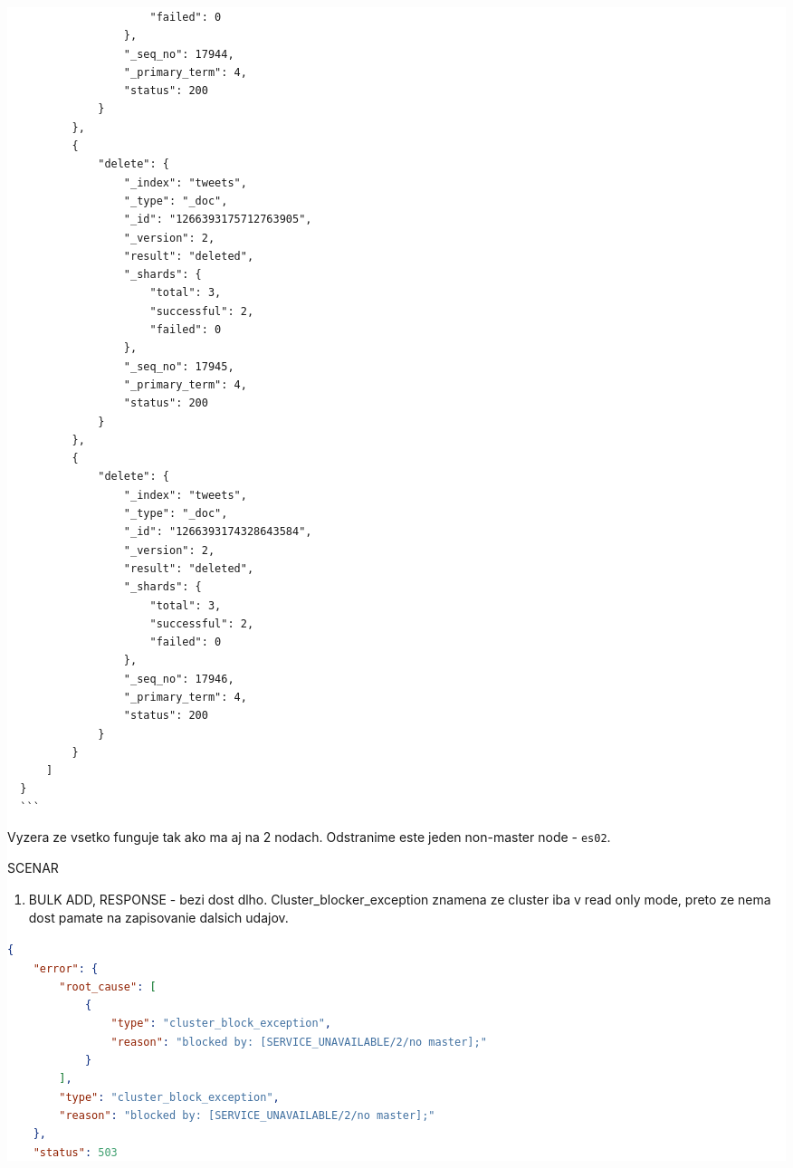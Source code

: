                           "failed": 0
                      },
                      "_seq_no": 17944,
                      "_primary_term": 4,
                      "status": 200
                  }
              },
              {
                  "delete": {
                      "_index": "tweets",
                      "_type": "_doc",
                      "_id": "1266393175712763905",
                      "_version": 2,
                      "result": "deleted",
                      "_shards": {
                          "total": 3,
                          "successful": 2,
                          "failed": 0
                      },
                      "_seq_no": 17945,
                      "_primary_term": 4,
                      "status": 200
                  }
              },
              {
                  "delete": {
                      "_index": "tweets",
                      "_type": "_doc",
                      "_id": "1266393174328643584",
                      "_version": 2,
                      "result": "deleted",
                      "_shards": {
                          "total": 3,
                          "successful": 2,
                          "failed": 0
                      },
                      "_seq_no": 17946,
                      "_primary_term": 4,
                      "status": 200
                  }
              }
          ]
      }
      ```
Vyzera ze vsetko funguje tak ako ma aj na 2 nodach. Odstranime este jeden  non-master node - `es02`.
   
   SCENAR
1. BULK ADD, RESPONSE - bezi dost dlho. Cluster_blocker_exception znamena ze cluster iba v read only mode, preto ze
nema dost pamate na zapisovanie dalsich udajov.
```json
{
    "error": {
        "root_cause": [
            {
                "type": "cluster_block_exception",
                "reason": "blocked by: [SERVICE_UNAVAILABLE/2/no master];"
            }
        ],
        "type": "cluster_block_exception",
        "reason": "blocked by: [SERVICE_UNAVAILABLE/2/no master];"
    },
    "status": 503
```